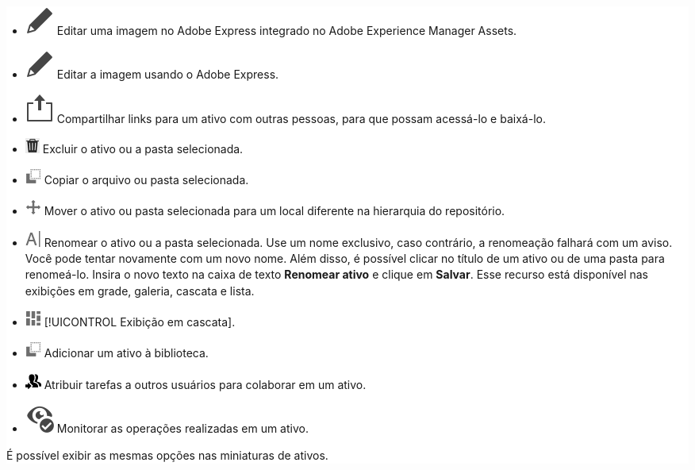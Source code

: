 * ![ícone editar no Express](assets/do-not-localize/edit-e.svg) Editar uma imagem no Adobe Express integrado no Adobe Experience Manager Assets.

* ![ícone editar ativo](assets/do-not-localize/edit-e.svg) Editar a imagem usando o Adobe Express.

* ![ícone compartilhar link do ativo](assets/do-not-localize/share-link.svg) Compartilhar links para um ativo com outras pessoas, para que possam acessá-lo e baixá-lo.

* ![ícone de excluir](assets/do-not-localize/delete-icon.png) Excluir o ativo ou a pasta selecionada.

* ![ícone de copiar](assets/do-not-localize/copy-icon.png) Copiar o arquivo ou pasta selecionada.

* ![ícone de mover](assets/do-not-localize/move-icon.png) Mover o ativo ou pasta selecionada para um local diferente na hierarquia do repositório.

* ![ícone de renomear](assets/do-not-localize/rename-icon.png) Renomear o ativo ou a pasta selecionada. Use um nome exclusivo, caso contrário, a renomeação falhará com um aviso. Você pode tentar novamente com um novo nome.
Além disso, é possível clicar no título de um ativo ou de uma pasta para renomeá-lo. Insira o novo texto na caixa de texto **Renomear ativo** e clique em **Salvar**. Esse recurso está disponível nas exibições em grade, galeria, cascata e lista.

* ![ícone de exibição em cascata](assets/do-not-localize/waterfall-view.png) [!UICONTROL Exibição em cascata].

* ![ícone copiar biblioteca](assets/do-not-localize/copy-icon.png) Adicionar um ativo à biblioteca.

* ![ícone de atribuir tarefa](assets/do-not-localize/review-delegate-icon.png) Atribuir tarefas a outros usuários para colaborar em um ativo.

* ![ícone de atribuir tarefa](assets/do-not-localize/watch-asset.svg) Monitorar as operações realizadas em um ativo.

É possível exibir as mesmas opções nas miniaturas de ativos.
